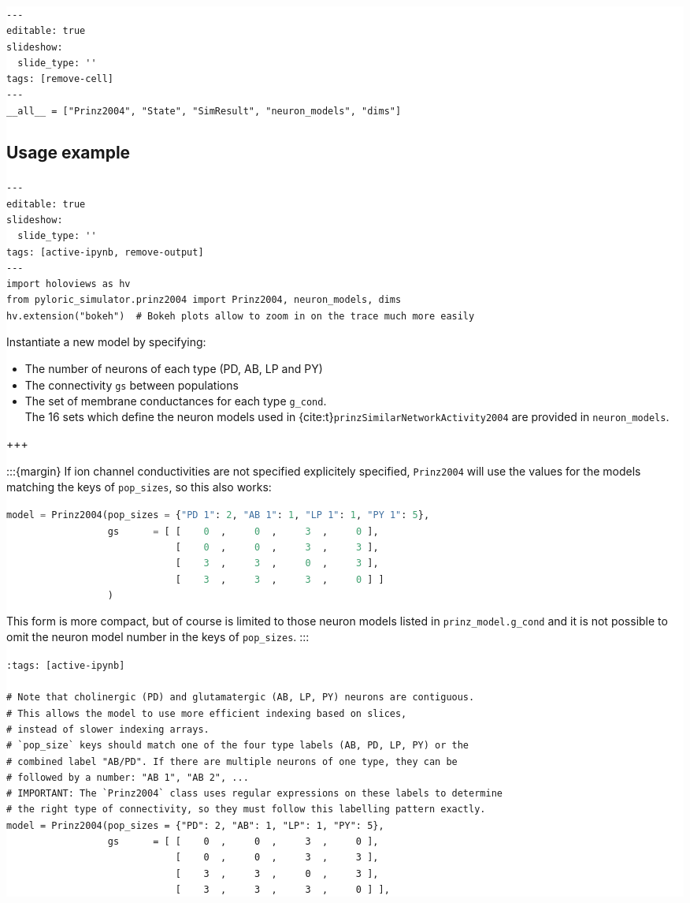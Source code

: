 ```{code-cell} ipython3
---
editable: true
slideshow:
  slide_type: ''
tags: [remove-cell]
---
__all__ = ["Prinz2004", "State", "SimResult", "neuron_models", "dims"]
```

## Usage example

```{code-cell} ipython3
---
editable: true
slideshow:
  slide_type: ''
tags: [active-ipynb, remove-output]
---
import holoviews as hv
from pyloric_simulator.prinz2004 import Prinz2004, neuron_models, dims
hv.extension("bokeh")  # Bokeh plots allow to zoom in on the trace much more easily
```

Instantiate a new model by specifying:

- The number of neurons of each type (PD, AB, LP and PY)
- The connectivity `gs` between populations
- The set of membrane conductances for each type `g_cond`.  
  The 16 sets which define the neuron models used in {cite:t}`prinzSimilarNetworkActivity2004` are provided in `neuron_models`.

+++

:::{margin}
If ion channel conductivities are not specified explicitely specified, `Prinz2004` will use the values for the models
matching the keys of `pop_sizes`, so this also works:

```python
model = Prinz2004(pop_sizes = {"PD 1": 2, "AB 1": 1, "LP 1": 1, "PY 1": 5},
                  gs      = [ [    0  ,     0  ,     3  ,     0 ],
                              [    0  ,     0  ,     3  ,     3 ],
                              [    3  ,     3  ,     0  ,     3 ],
                              [    3  ,     3  ,     3  ,     0 ] ]
                  )
```

This form is more compact, but of course is limited to those neuron models listed in `prinz_model.g_cond` and it is not possible to omit the neuron model number in the keys of `pop_sizes`.
:::

```{code-cell} ipython3
:tags: [active-ipynb]

# Note that cholinergic (PD) and glutamatergic (AB, LP, PY) neurons are contiguous.
# This allows the model to use more efficient indexing based on slices,
# instead of slower indexing arrays.
# `pop_size` keys should match one of the four type labels (AB, PD, LP, PY) or the
# combined label "AB/PD". If there are multiple neurons of one type, they can be
# followed by a number: "AB 1", "AB 2", ...
# IMPORTANT: The `Prinz2004` class uses regular expressions on these labels to determine
# the right type of connectivity, so they must follow this labelling pattern exactly.
model = Prinz2004(pop_sizes = {"PD": 2, "AB": 1, "LP": 1, "PY": 5},
                  gs      = [ [    0  ,     0  ,     3  ,     0 ],
                              [    0  ,     0  ,     3  ,     3 ],
                              [    3  ,     3  ,     0  ,     3 ],
                              [    3  ,     3  ,     3  ,     0 ] ],
```

[^model-def]: Original references for the pyloric circuit model:  
[^very-small-steps]: For deterministic systems, integration is performed using a Runge-Kutta 4(5) scheme with adaptive time step, which can number in the 100’s or more time steps per millisecond. If we recorded all of these we would quickly exceed memory limits.
[^loose-units]: Strictly speaking, the units of $I$ are actually $\mathrm{nA}/\mathrm{cm}^2$; reporting $I$ in units of $\mathrm{nA}$ implies the convention $C/A = 1$. A more correct, although less conventional, reporting of this magnitude would be $I_{\mathrm{ext}} \frac{A}{C} = $ 3–6 $\mathrm{mV}/\mathrm{ms}$.
[^also-diff-sign]: As for the [chemical synapses](sec_chem-synapse-model), we invert the sign to match the convention in {cite:t}`prinzSimilarNetworkActivity2004`.
[^diff-sign]:  In particular that the two references use different conventions for the sign of $I_s$, which affects the sign in Eq. {eq}`eq-prinz-model-conductance`.
[^cold-init-s]: Except for $s$, which is initialized to 0 based on the section *Network simulation and classification* of {cite:t}`prinzSimilarNetworkActivity2004`. In any case, since we set the value of $g_s$ to 0 during the initialization run, the initial value we choose for $s$ is not important.